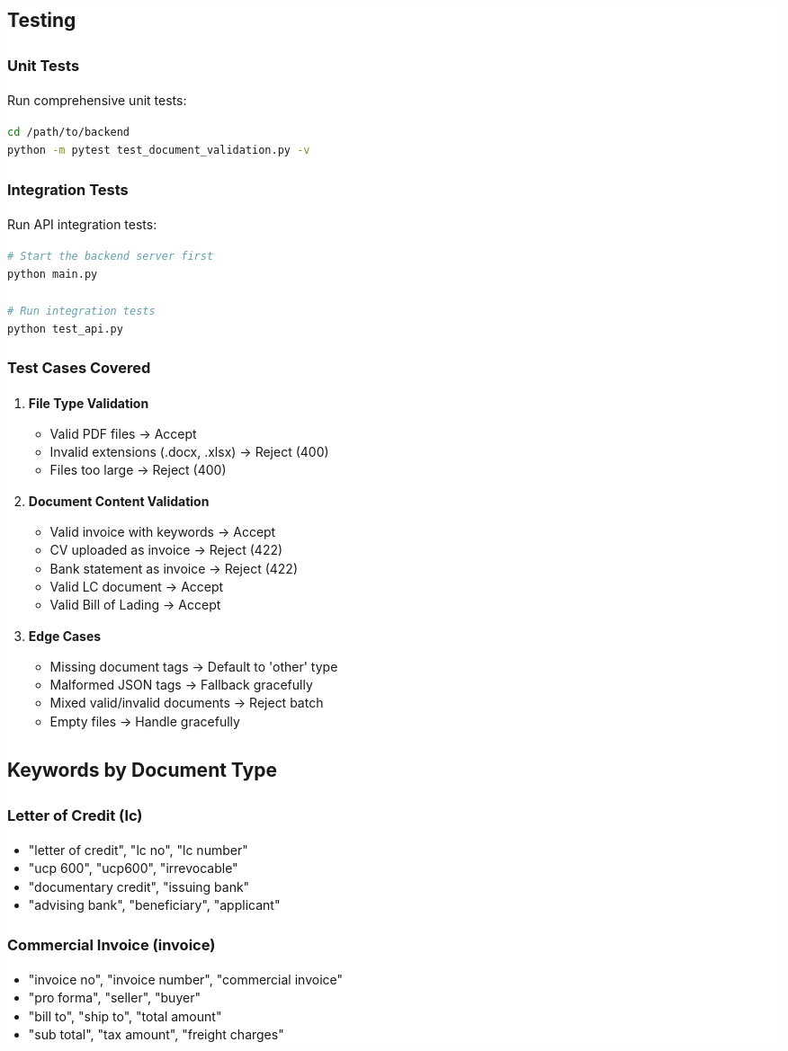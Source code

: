 ```json
```

## Testing

### Unit Tests

Run comprehensive unit tests:
```bash
cd /path/to/backend
python -m pytest test_document_validation.py -v
```

### Integration Tests

Run API integration tests:
```bash
# Start the backend server first
python main.py

# Run integration tests
python test_api.py
```

### Test Cases Covered

1. **File Type Validation**
   - Valid PDF files → Accept
   - Invalid extensions (.docx, .xlsx) → Reject (400)
   - Files too large → Reject (400)

2. **Document Content Validation**
   - Valid invoice with keywords → Accept
   - CV uploaded as invoice → Reject (422)
   - Bank statement as invoice → Reject (422)
   - Valid LC document → Accept
   - Valid Bill of Lading → Accept

3. **Edge Cases**
   - Missing document tags → Default to 'other' type
   - Malformed JSON tags → Fallback gracefully
   - Mixed valid/invalid documents → Reject batch
   - Empty files → Handle gracefully

## Keywords by Document Type

### Letter of Credit (lc)
- "letter of credit", "lc no", "lc number"
- "ucp 600", "ucp600", "irrevocable"
- "documentary credit", "issuing bank"
- "advising bank", "beneficiary", "applicant"

### Commercial Invoice (invoice)
- "invoice no", "invoice number", "commercial invoice"
- "pro forma", "seller", "buyer"
- "bill to", "ship to", "total amount"
- "sub total", "tax amount", "freight charges"
